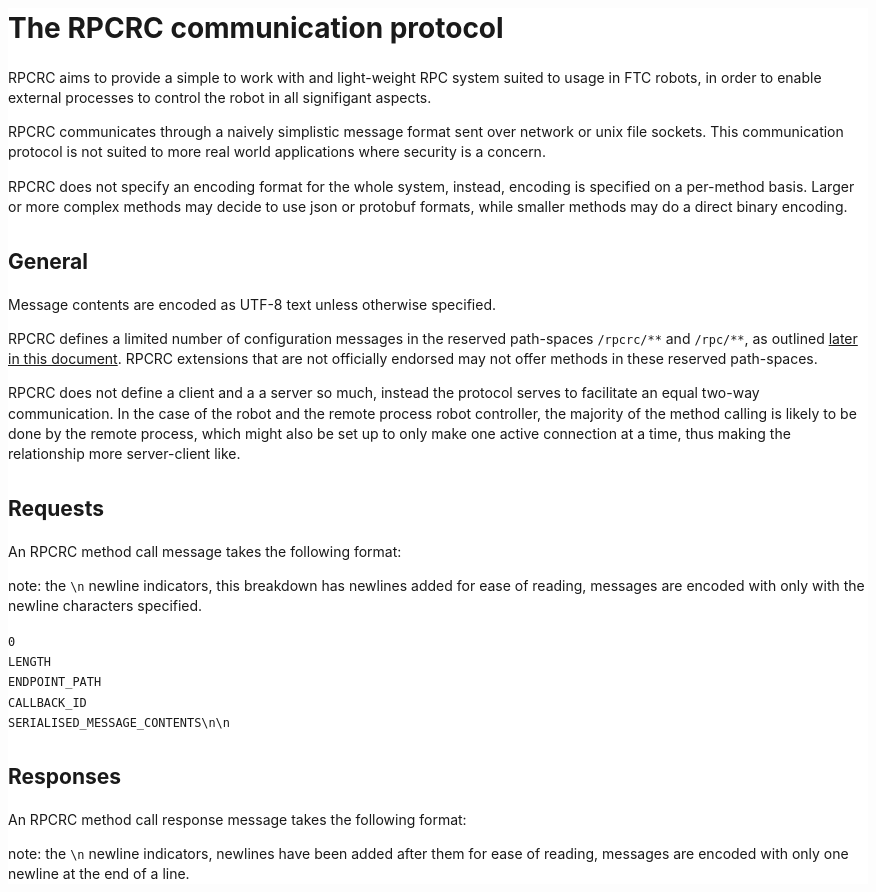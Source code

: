 # The RPCRC communication protocol

RPCRC aims to provide a simple to work with and light-weight RPC system suited to usage in FTC robots,
in order to enable external processes to control the robot in all signifigant aspects.

RPCRC communicates through a naively simplistic message format sent over network or unix file sockets.
This communication protocol is not suited to more real world applications where security is a concern.

RPCRC does not specify an encoding format for the whole system, instead, encoding is specified on a per-method basis.
Larger or more complex methods may decide to use json or protobuf formats, while smaller methods may do a direct binary encoding.

## General

Message contents are encoded as UTF-8 text unless otherwise specified.

RPCRC defines a limited number of configuration messages in the reserved path-spaces `/rpcrc/**` and `/rpc/**`,
as outlined [later in this document](#reserved-space-defined-methods).
RPCRC extensions that are not officially endorsed may not offer methods in these reserved path-spaces.

RPCRC does not define a client and a a server so much, instead the protocol serves to facilitate an equal two-way communication.
In the case of the robot and the remote process robot controller, the majority of the method calling is likely to be done by the remote process,
which might also be set up to only make one active connection at a time, thus making the relationship more server-client like.

## Requests

An RPCRC method call message takes the following format:

note: the `\n` newline indicators, this breakdown has newlines added for ease of reading, messages are encoded with only with the newline characters specified.

```
0
LENGTH
ENDPOINT_PATH
CALLBACK_ID
SERIALISED_MESSAGE_CONTENTS\n\n
```

## Responses

An RPCRC method call response message takes the following format:

note: the `\n` newline indicators, newlines have been added after them for ease of reading,
messages are encoded with only one newline at the end of a line.
